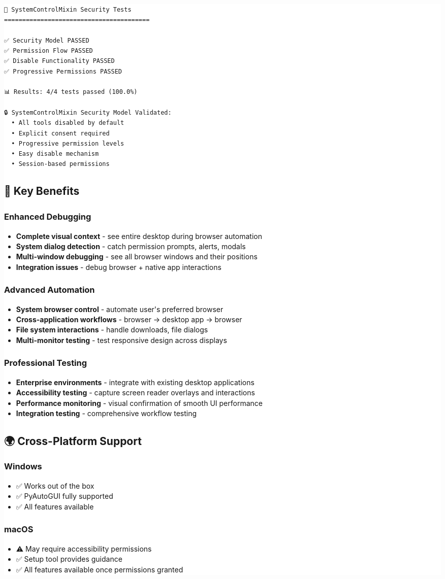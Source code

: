 ```
🧪 SystemControlMixin Security Tests
========================================

✅ Security Model PASSED
✅ Permission Flow PASSED  
✅ Disable Functionality PASSED
✅ Progressive Permissions PASSED

📊 Results: 4/4 tests passed (100.0%)

🔒 SystemControlMixin Security Model Validated:
  • All tools disabled by default
  • Explicit consent required
  • Progressive permission levels
  • Easy disable mechanism
  • Session-based permissions
```

## 🎯 Key Benefits

### Enhanced Debugging
- **Complete visual context** - see entire desktop during browser automation
- **System dialog detection** - catch permission prompts, alerts, modals
- **Multi-window debugging** - see all browser windows and their positions
- **Integration issues** - debug browser + native app interactions

### Advanced Automation
- **System browser control** - automate user's preferred browser
- **Cross-application workflows** - browser → desktop app → browser
- **File system interactions** - handle downloads, file dialogs
- **Multi-monitor testing** - test responsive design across displays

### Professional Testing
- **Enterprise environments** - integrate with existing desktop applications
- **Accessibility testing** - capture screen reader overlays and interactions
- **Performance monitoring** - visual confirmation of smooth UI performance
- **Integration testing** - comprehensive workflow testing

## 🌍 Cross-Platform Support

### Windows
- ✅ Works out of the box
- ✅ PyAutoGUI fully supported
- ✅ All features available

### macOS
- ⚠️ May require accessibility permissions
- ✅ Setup tool provides guidance
- ✅ All features available once permissions granted
